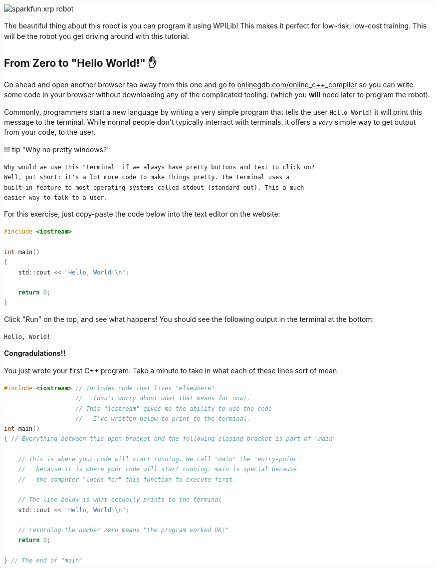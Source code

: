 ![sparkfun xrp robot](https://www.sparkfun.com/media/catalog/product/cache/6481a7e801770ff450b11f3cf63d7638/X/R/XRP_Robot-02.jpg)

The beautiful thing about this robot is you can program it using WPILib! This
makes it perfect for low-risk, low-cost training. This will be the robot you get
driving around with this tutorial.

## From Zero to "Hello World!" ✋ 

Go ahead and open another browser tab away from this one and go to 
[onlinegdb.com/online_c++_compiler](https://www.onlinegdb.com/online_c++_compiler) 
so you can write some code in your browser without downloading any of the complicated tooling.
(which you **will** need later to program the robot).

Commonly, programmers start a new language by writing a very simple program that
tells the user `Hello World!` it will print this message to the terminal. While
normal people don't typically interract with terminals, it offers a *very* simple 
way to get output from your code, to the user. 

!!! tip "Why no pretty windows?"

    Why would we use this "terminal" if we always have pretty buttons and text to click on?
    Well, put short: it's a lot more code to make things pretty. The terminal uses a 
    built-in feature to most operating systems called stdout (standard-out). This a much
    easier way to talk to a user.

For this exercise, just copy-paste the code below into the text editor on the website:

```c
#include <iostream>

int main()
{
    std::cout << "Hello, World!\n";

    return 0;
}
```

Click "Run" on the top, and see what happens! You should see the following output in the
terminal at the bottom:

```
Hello, World!
```

**Congradulations!!**

You just wrote your first C++ program. Take a minute to take in what each
of these lines sort of mean:

```c
#include <iostream> // Includes code that lives "elsewhere" 
                    //   (don't worry about what that means for now).
                    // This "iostream" gives me the ability to use the code
                    //   I've written below to print to the terminal.
int main()
{ // Everything between this open bracket and the following closing bracket is part of "main"

    // This is where your code will start running. We call "main" the "entry-point"
    //   because it is where your code will start running. main is special because
    //   the computer "looks for" this function to execute first.

    // The line below is what actually prints to the terminal
    std::cout << "Hello, World!\n";

    // returning the number zero means "the program worked OK!"
    return 0;

} // The end of "main"
```